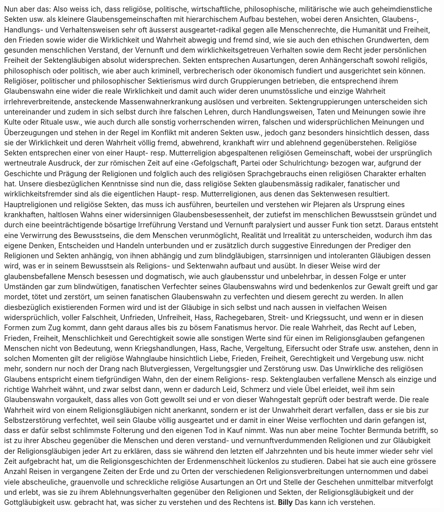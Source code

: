 Nun aber das: Also weiss ich, dass religiöse, politische, wirtschaftliche, philosophische, militärische wie auch geheimdienstliche Sekten usw. als kleinere Glaubensgemeinschaften mit hierarchischem Aufbau bestehen, wobei deren Ansichten, Glaubens-, Handlungs- und Verhaltensweisen sehr oft äusserst ausgeartet-radikal gegen alle Menschenrechte, die Humanität und Freiheit, den Frieden sowie wider die Wirklichkeit und Wahrheit abwegig und fremd sind, wie sie auch den ethischen Grundwerten, dem gesunden menschlichen Verstand, der Vernunft und dem wirklichkeitsgetreuen Verhalten sowie dem Recht jeder persönlichen Freiheit der Sektengläubigen absolut widersprechen. Sekten entsprechen Ausartungen, deren Anhängerschaft sowohl religiös, philosophisch oder politisch, wie aber auch kriminell, verbrecherisch oder ökonomisch fundiert und ausgerichtet sein können. Religiöser, politischer und philosophischer Sektierismus wird durch Gruppierungen betrieben, die entsprechend ihrem Glaubenswahn eine wider die reale Wirklichkeit und damit auch wider deren unumstössliche und einzige Wahrheit irrlehreverbreitende, ansteckende Massenwahnerkrankung auslösen und verbreiten. Sektengruppierungen unterscheiden sich untereinander und zudem in sich selbst durch ihre falschen Lehren, durch Handlungsweisen, Taten und Meinungen sowie ihre Kulte oder Rituale usw., wie auch durch alle sonstig vorherrschenden wirren, falschen und widersprüchlichen Meinungen und Überzeugungen und stehen in der Regel im Konflikt mit anderen Sekten usw., jedoch ganz besonders hinsichtlich dessen, dass sie der Wirklichkeit und deren Wahrheit völlig fremd, abwehrend, krankhaft wirr und ablehnend gegenüberstehen. Religiöse Sekten entsprechen einer von einer Haupt- resp. Mutterreligion abgespaltenen religiösen Gemeinschaft, wobei der ursprünglich wertneutrale Ausdruck, der zur römischen Zeit auf eine ‹Gefolgschaft, Partei oder Schulrichtung› bezogen war, aufgrund der Geschichte und Prägung der Religionen und folglich auch des religiösen Sprachgebrauchs einen religiösen Charakter erhalten hat. Unsere diesbezüglichen Kenntnisse sind nun die, dass religiöse Sekten glaubensmässig radikaler, fanatischer und wirklichkeitsfremder sind als die eigentlichen Haupt- resp. Mutterreligionen, aus denen das Sektenwesen resultiert. Hauptreligionen und religiöse Sekten, das muss ich ausführen, beurteilen und verstehen wir Plejaren als Ursprung eines krankhaften, haltlosen Wahns einer widersinnigen Glaubensbesessenheit, der zutiefst im menschlichen Bewusstsein gründet und durch eine beeinträchtigende bösartige Irreführung Verstand und Vernunft paralysiert und ausser Funk tion setzt. Daraus entsteht eine Verwirrung des Bewusstseins, die dem Menschen verunmöglicht, Realität und Irrealität zu unterscheiden, wodurch ihm das eigene Denken, Entscheiden und Handeln unterbunden und er zusätzlich durch suggestive Einredungen der Prediger den Religionen und Sekten anhängig, von ihnen abhängig und zum blindgläubigen, starrsinnigen und intoleranten Gläubigen dessen wird, was er in seinem Bewusstsein als Religions- und Sektenwahn aufbaut und ausübt. In dieser Weise wird der glaubensbefallene Mensch besessen und dogmatisch, wie auch glaubensstur und unbelehrbar, in dessen Folge er unter Umständen gar zum blindwütigen, fanatischen Verfechter seines Glaubenswahns wird und bedenkenlos zur Gewalt greift und gar mordet, tötet und zerstört, um seinen fanatischen Glaubenswahn zu verfechten und diesem gerecht zu werden. In allen diesbezüglich existierenden Formen wird und ist der Gläubige in sich selbst und nach aussen in vielfachen Weisen widersprüchlich, voller Falschheit, Unfrieden, Unfreiheit, Hass, Rachegebaren, Streit- und Kriegssucht, und wenn er in diesen Formen zum Zug kommt, dann geht daraus alles bis zu bösem Fanatismus hervor. Die reale Wahrheit, das Recht auf Leben, Frieden, Freiheit, Menschlichkeit und Gerechtigkeit sowie alle sonstigen Werte sind für einen im Religionsglauben gefangenen Menschen nicht von Bedeutung, wenn Kriegshandlungen, Hass, Rache, Vergeltung, Eifersucht oder Strafe usw. anstehen, denn in solchen Momenten gilt der religiöse Wahnglaube hinsichtlich Liebe, Frieden, Freiheit, Gerechtigkeit und Vergebung usw. nicht mehr, sondern nur noch der Drang nach Blutvergiessen, Vergeltungsgier und Zerstörung usw. Das Unwirkliche des religiösen Glaubens entspricht einem tiefgründigen Wahn, den der einem Religions- resp. Sektenglauben verfallene Mensch als einzige und richtige Wahrheit wähnt, und zwar selbst dann, wenn er dadurch Leid, Schmerz und viele Übel erleidet, weil ihm sein Glaubenswahn vorgaukelt, dass alles von Gott gewollt sei und er von dieser Wahngestalt geprüft oder bestraft werde. Die reale Wahrheit wird von einem Religionsgläubigen nicht anerkannt, sondern er ist der Unwahrheit derart verfallen, dass er sie bis zur Selbstzerstörung verfechtet, weil sein Glaube völlig ausgeartet und er damit in einer Weise verflochten und darin gefangen ist, dass er dafür selbst schlimmste Folterung und den eigenen Tod in Kauf nimmt. Was nun aber meine Tochter Bermunda betrifft, so ist zu ihrer Abscheu gegenüber die Menschen und deren verstand- und vernunftverdummenden Religionen und zur Gläubigkeit der Religionsgläubigen jeder Art zu erklären, dass sie während den letzten elf Jahrzehnten und bis heute immer wieder sehr viel Zeit aufgebracht hat, um die Religionsgeschichten der Erdenmenschheit lückenlos zu studieren. Dabei hat sie auch eine grössere Anzahl Reisen in vergangene Zeiten der Erde und zu Orten der verschiedenen Religionsverbreitungen unternommen und dabei viele abscheuliche, grauenvolle und schreckliche religiöse Ausartungen an Ort und Stelle der Geschehen unmittelbar mitverfolgt und erlebt, was sie zu ihrem Ablehnungsverhalten gegenüber den Religionen und Sekten, der Religionsgläubigkeit und der Gottgläubigkeit usw. gebracht hat, was sicher zu verstehen und des Rechtens ist.
**Billy** Das kann ich verstehen.
